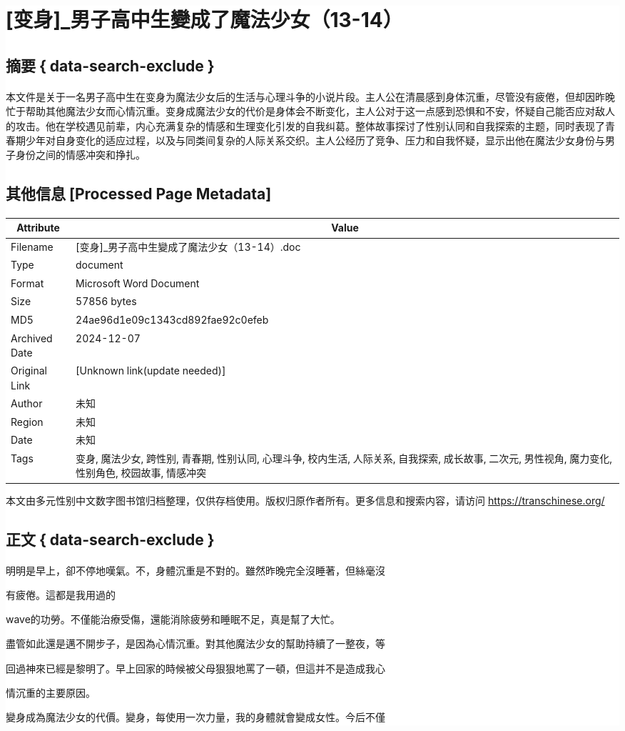 # [变身]_男子高中生變成了魔法少女（13-14）



## 摘要  { data-search-exclude }


本文件是关于一名男子高中生在变身为魔法少女后的生活与心理斗争的小说片段。主人公在清晨感到身体沉重，尽管没有疲倦，但却因昨晚忙于帮助其他魔法少女而心情沉重。变身成魔法少女的代价是身体会不断变化，主人公对于这一点感到恐惧和不安，怀疑自己能否应对敌人的攻击。他在学校遇见前辈，内心充满复杂的情感和生理变化引发的自我纠葛。整体故事探讨了性别认同和自我探索的主题，同时表现了青春期少年对自身变化的适应过程，以及与同类间复杂的人际关系交织。主人公经历了竞争、压力和自我怀疑，显示出他在魔法少女身份与男子身份之间的情感冲突和挣扎。



## 其他信息 [Processed Page Metadata]

| Attribute       | Value                                  |
|-----------------|----------------------------------------|
| Filename        | [变身]_男子高中生變成了魔法少女（13-14）.doc                             |
| Type            | document                                 |
| Format          | Microsoft Word Document                               |
| Size            | 57856 bytes                           |
| MD5             | 24ae96d1e09c1343cd892fae92c0efeb                                  |
| Archived Date   | 2024-12-07                             |
| Original Link   | [Unknown link(update needed)]                         |
| Author          | 未知                               |
| Region          | 未知                               |
| Date            | 未知                                 |
| Tags            | 变身, 魔法少女, 跨性别, 青春期, 性别认同, 心理斗争, 校内生活, 人际关系, 自我探索, 成长故事, 二次元, 男性视角, 魔力变化, 性别角色, 校园故事, 情感冲突                                 |

本文由多元性别中文数字图书馆归档整理，仅供存档使用。版权归原作者所有。更多信息和搜索内容，请访问 <https://transchinese.org/>


## 正文 { data-search-exclude }


明明是早上，卻不停地嘆氣。不，身體沉重是不對的。雖然昨晚完全沒睡著，但絲毫沒

有疲倦。這都是我用過的

wave的功勞。不僅能治療受傷，還能消除疲勞和睡眠不足，真是幫了大忙。

盡管如此還是邁不開步子，是因為心情沉重。對其他魔法少女的幫助持續了一整夜，等

回過神來已經是黎明了。早上回家的時候被父母狠狠地罵了一頓，但這并不是造成我心

情沉重的主要原因。

變身成為魔法少女的代價。變身，每使用一次力量，我的身體就會變成女性。今后不僅
